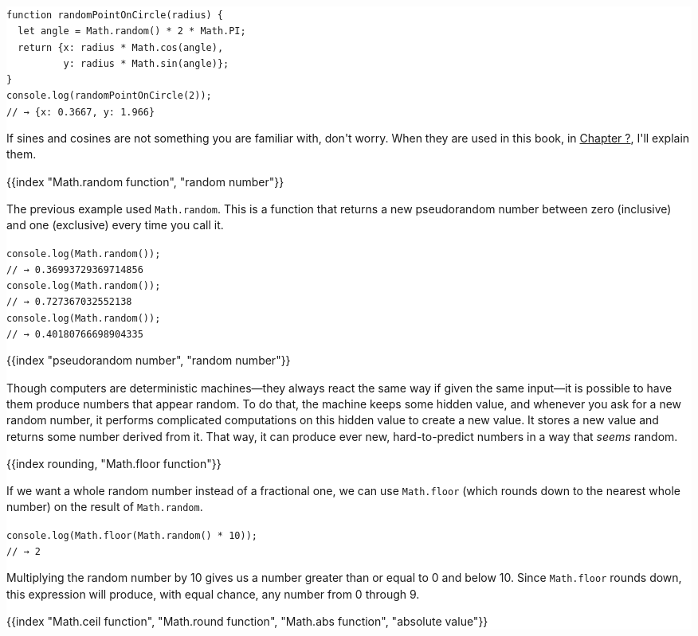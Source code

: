 ```{test: no}
function randomPointOnCircle(radius) {
  let angle = Math.random() * 2 * Math.PI;
  return {x: radius * Math.cos(angle),
          y: radius * Math.sin(angle)};
}
console.log(randomPointOnCircle(2));
// → {x: 0.3667, y: 1.966}
```

If sines and cosines are not something you are familiar with, don't
worry. When they are used in this book, in [Chapter ?](dom#sin_cos),
I'll explain them.

{{index "Math.random function", "random number"}}

The previous example used `Math.random`. This is a function that
returns a new pseudorandom number between zero (inclusive) and one
(exclusive) every time you call it.

```{test: no}
console.log(Math.random());
// → 0.36993729369714856
console.log(Math.random());
// → 0.727367032552138
console.log(Math.random());
// → 0.40180766698904335
```

{{index "pseudorandom number", "random number"}}

Though computers are deterministic machines—they always react the same
way if given the same input—it is possible to have them produce
numbers that appear random. To do that, the machine keeps some hidden
value, and whenever you ask for a new random number, it performs
complicated computations on this hidden value to create a new value.
It stores a new value and returns some number derived from it. That
way, it can produce ever new, hard-to-predict numbers in a way that
_seems_ random.

{{index rounding, "Math.floor function"}}

If we want a whole random number instead of a fractional one, we can
use `Math.floor` (which rounds down to the nearest whole number) on
the result of `Math.random`.

```{test: no}
console.log(Math.floor(Math.random() * 10));
// → 2
```

Multiplying the random number by 10 gives us a number greater than or
equal to 0 and below 10. Since `Math.floor` rounds down, this
expression will produce, with equal chance, any number from 0 through
9.

{{index "Math.ceil function", "Math.round function", "Math.abs function", "absolute value"}}
